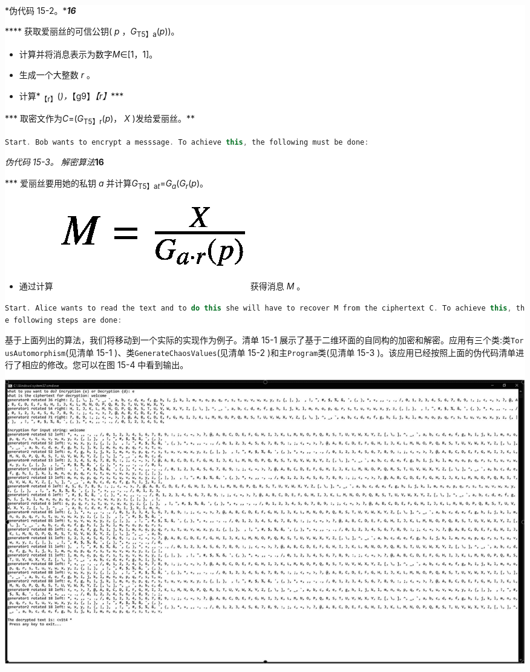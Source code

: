 *伪代码 15-2。****16***

 ****   获取爱丽丝的可信公钥( *p* ，*G*<sub>T5】a</sub>(*p*))。

*   计算并将消息表示为数字*M*∈[1，1]。

*   生成一个大整数 *r* 。

*   计算*<sub>【r】</sub>(*)，*【g9】*【r】****

***   取密文作为*C*=(*G*<sub>T5】r</sub>(*p*)， *X* )发给爱丽丝。** 

```cs
Start. Bob wants to encrypt a messsage. To achieve this, the following must be done:

```

*伪代码 15-3。* *解密算法***16**

 ***   爱丽丝要用她的私钥 *a* 并计算*G*<sub>T5】a*t*</sub>=*G*<sub>*a*</sub>(*G*<sub>*r*</sub>(*p*)。

*   通过计算![$$ M=\frac{X}{G_{a\cdotp r}(p)} $$](img/493660_1_En_15_Chapter_TeX_IEq2.png)获得消息 *M* 。

```cs
Start. Alice wants to read the text and to do this she will have to recover M from the ciphertext C. To achieve this, the following steps are done:

```

基于上面列出的算法，我们将移动到一个实际的实现作为例子。清单 15-1 展示了基于二维环面的自同构的加密和解密。应用有三个类:类`TorusAutomorphism`(见清单 15-1 )、类`GenerateChaosValues`(见清单 15-2 )和主`Program`类(见清单 15-3 )。该应用已经按照上面的伪代码清单进行了相应的修改。您可以在图 15-4 中看到输出。

![img/493660_1_En_15_Fig4_HTML.jpg](img/493660_1_En_15_Fig4_HTML.jpg)
